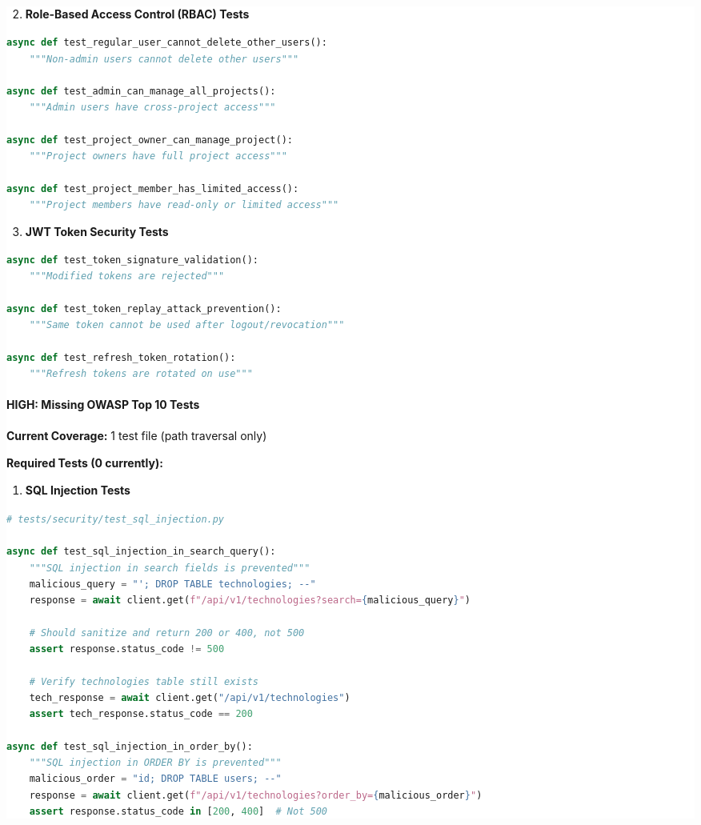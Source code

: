 2. **Role-Based Access Control (RBAC) Tests**
```python
async def test_regular_user_cannot_delete_other_users():
    """Non-admin users cannot delete other users"""

async def test_admin_can_manage_all_projects():
    """Admin users have cross-project access"""

async def test_project_owner_can_manage_project():
    """Project owners have full project access"""

async def test_project_member_has_limited_access():
    """Project members have read-only or limited access"""
```

3. **JWT Token Security Tests**
```python
async def test_token_signature_validation():
    """Modified tokens are rejected"""

async def test_token_replay_attack_prevention():
    """Same token cannot be used after logout/revocation"""

async def test_refresh_token_rotation():
    """Refresh tokens are rotated on use"""
```

#### **HIGH: Missing OWASP Top 10 Tests**

**Current Coverage:** 1 test file (path traversal only)

**Required Tests (0 currently):**

1. **SQL Injection Tests**
```python
# tests/security/test_sql_injection.py

async def test_sql_injection_in_search_query():
    """SQL injection in search fields is prevented"""
    malicious_query = "'; DROP TABLE technologies; --"
    response = await client.get(f"/api/v1/technologies?search={malicious_query}")

    # Should sanitize and return 200 or 400, not 500
    assert response.status_code != 500

    # Verify technologies table still exists
    tech_response = await client.get("/api/v1/technologies")
    assert tech_response.status_code == 200

async def test_sql_injection_in_order_by():
    """SQL injection in ORDER BY is prevented"""
    malicious_order = "id; DROP TABLE users; --"
    response = await client.get(f"/api/v1/technologies?order_by={malicious_order}")
    assert response.status_code in [200, 400]  # Not 500
```

